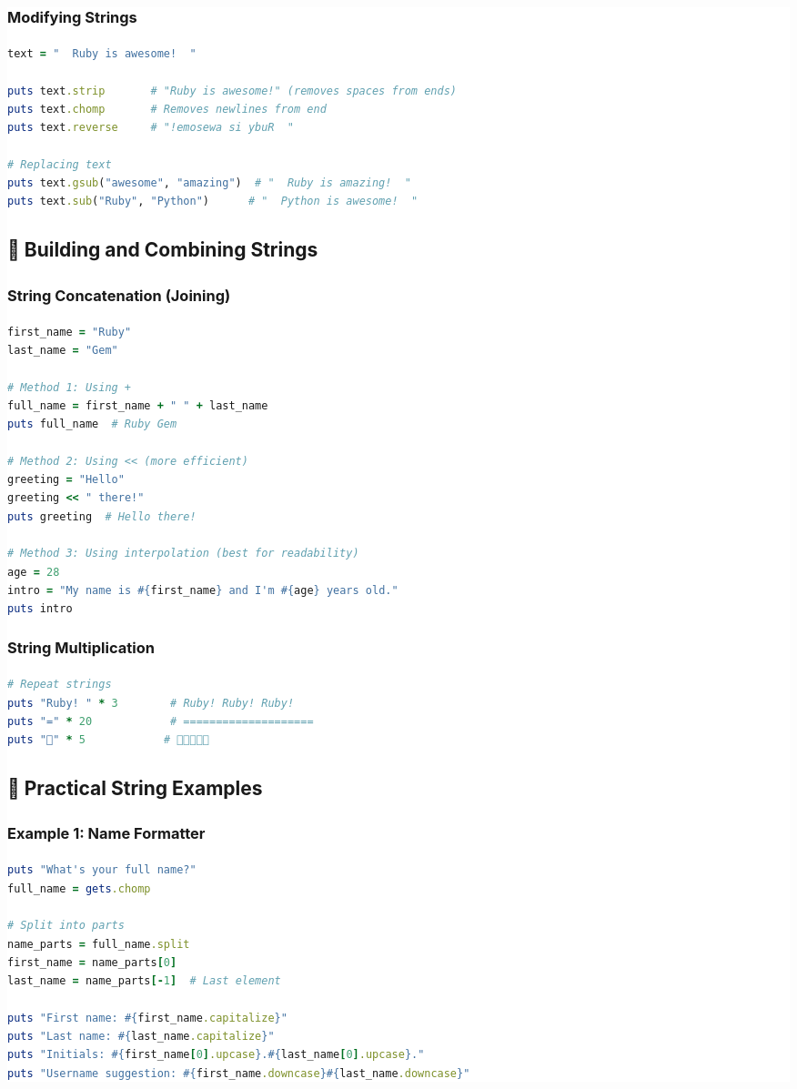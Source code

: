 ### Modifying Strings
```ruby
text = "  Ruby is awesome!  "

puts text.strip       # "Ruby is awesome!" (removes spaces from ends)
puts text.chomp       # Removes newlines from end
puts text.reverse     # "!emosewa si ybuR  "

# Replacing text
puts text.gsub("awesome", "amazing")  # "  Ruby is amazing!  "
puts text.sub("Ruby", "Python")      # "  Python is awesome!  "
```

## 🔧 Building and Combining Strings

### String Concatenation (Joining)
```ruby
first_name = "Ruby"
last_name = "Gem"

# Method 1: Using +
full_name = first_name + " " + last_name
puts full_name  # Ruby Gem

# Method 2: Using << (more efficient)
greeting = "Hello"
greeting << " there!"
puts greeting  # Hello there!

# Method 3: Using interpolation (best for readability)
age = 28
intro = "My name is #{first_name} and I'm #{age} years old."
puts intro
```

### String Multiplication
```ruby
# Repeat strings
puts "Ruby! " * 3        # Ruby! Ruby! Ruby! 
puts "=" * 20            # ====================
puts "🎉" * 5            # 🎉🎉🎉🎉🎉
```

## 🎯 Practical String Examples

### Example 1: Name Formatter
```ruby
puts "What's your full name?"
full_name = gets.chomp

# Split into parts
name_parts = full_name.split
first_name = name_parts[0]
last_name = name_parts[-1]  # Last element

puts "First name: #{first_name.capitalize}"
puts "Last name: #{last_name.capitalize}"
puts "Initials: #{first_name[0].upcase}.#{last_name[0].upcase}."
puts "Username suggestion: #{first_name.downcase}#{last_name.downcase}"
```
